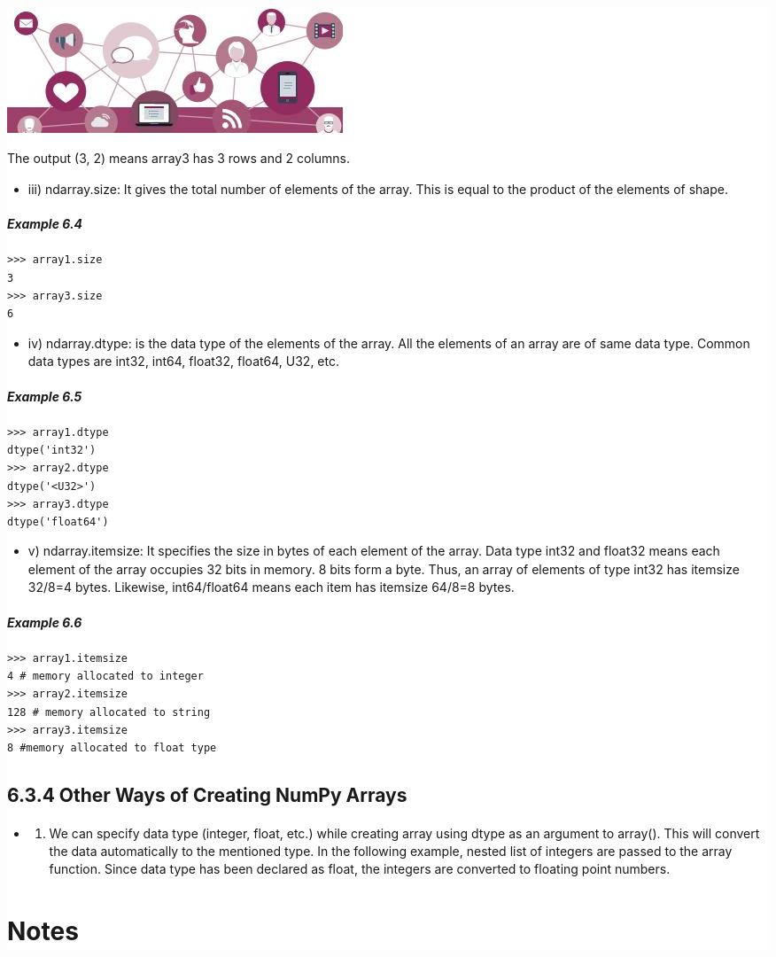 ![](_page_4_Picture_1.jpeg)

The output (3, 2) means array3 has 3 rows and 2 columns.

- iii) ndarray.size: It gives the total number of elements of the array. This is equal to the product of the elements of shape.
#### *Example 6.4*

```
>>> array1.size
3
>>> array3.size
6
```
- iv) ndarray.dtype: is the data type of the elements of the array. All the elements of an array are of same data type. Common data types are int32, int64, float32, float64, U32, etc.
#### *Example 6.5*

```
>>> array1.dtype
dtype('int32')
>>> array2.dtype
dtype('<U32>')
>>> array3.dtype
dtype('float64')
```
- v) ndarray.itemsize: It specifies the size in bytes of each element of the array. Data type int32 and float32 means each element of the array occupies 32 bits in memory. 8 bits form a byte. Thus, an array of elements of type int32 has itemsize 32/8=4 bytes. Likewise, int64/float64 means each item has itemsize 64/8=8 bytes.
#### *Example 6.6*

```
>>> array1.itemsize
4 # memory allocated to integer 
>>> array2.itemsize
128 # memory allocated to string
>>> array3.itemsize
8 #memory allocated to float type
```
## **6.3.4 Other Ways of Creating NumPy Arrays**

- 1. We can specify data type (integer, float, etc.) while creating array using dtype as an argument to array(). This will convert the data automatically to the mentioned type. In the following example, nested list of integers are passed to the array function. Since data type has been declared as float, the integers are converted to floating point numbers.
# **Notes**
